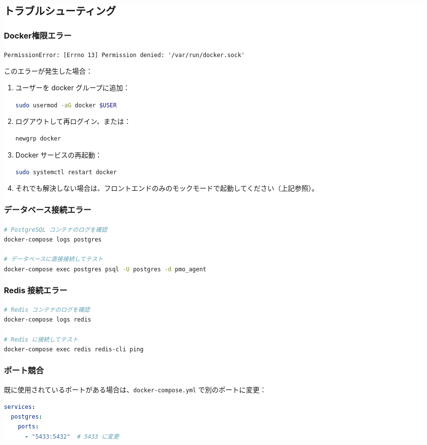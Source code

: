 ## トラブルシューティング

### Docker権限エラー

```
PermissionError: [Errno 13] Permission denied: '/var/run/docker.sock'
```

このエラーが発生した場合：

1. ユーザーを docker グループに追加：
   ```bash
   sudo usermod -aG docker $USER
   ```

2. ログアウトして再ログイン、または：
   ```bash
   newgrp docker
   ```

3. Docker サービスの再起動：
   ```bash
   sudo systemctl restart docker
   ```

4. それでも解決しない場合は、フロントエンドのみのモックモードで起動してください（上記参照）。

### データベース接続エラー

```bash
# PostgreSQL コンテナのログを確認
docker-compose logs postgres

# データベースに直接接続してテスト
docker-compose exec postgres psql -U postgres -d pmo_agent
```

### Redis 接続エラー

```bash
# Redis コンテナのログを確認
docker-compose logs redis

# Redis に接続してテスト
docker-compose exec redis redis-cli ping
```

### ポート競合

既に使用されているポートがある場合は、`docker-compose.yml` で別のポートに変更：

```yaml
services:
  postgres:
    ports:
      - "5433:5432"  # 5433 に変更
```
